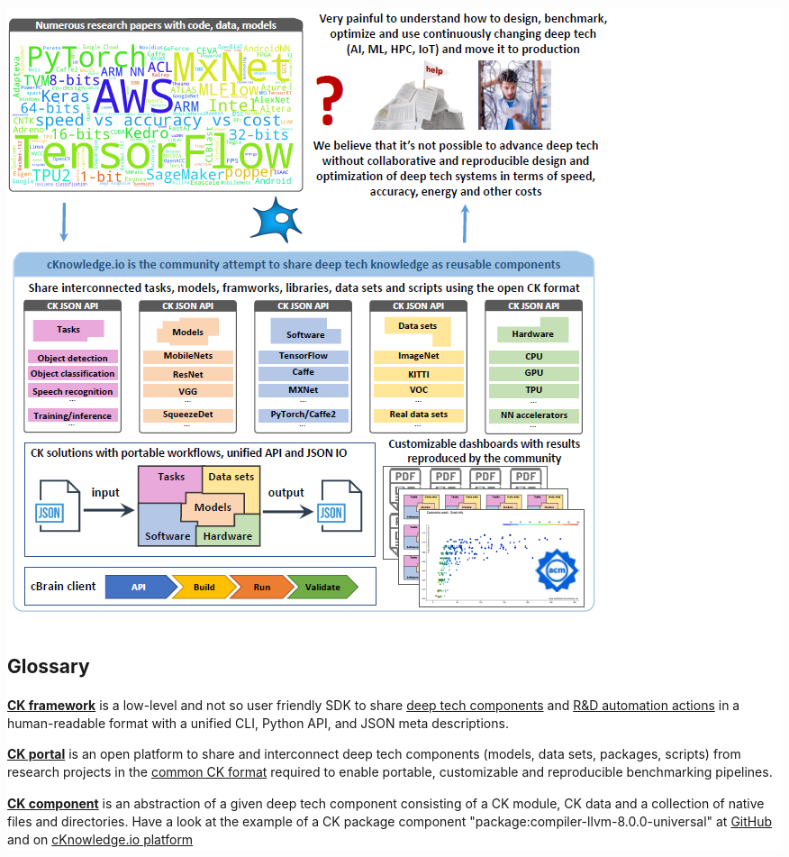 ![cKnowledge platform concept](../static/platform.png)

## Glossary

**[CK framework](https://github.com/ctuning/ck)** is a low-level 
and not so user friendly SDK to share [deep tech components](https://cKnowledge.io/browse)
and [R&D automation actions](https://cKnowledge.io/actions) 
in a human-readable format with a unified CLI, Python API, and JSON meta descriptions.

**[CK portal](https://cKnowledge.io)** is an open platform to share and interconnect deep tech components 
(models, data sets, packages, scripts) from research projects in the [common CK format](https://github.com/ctuning/ck)
required to enable portable, customizable and reproducible benchmarking pipelines.

**[CK component](https://cKnowledge.io/browse)** is an abstraction of a given deep tech component
consisting of a CK module, CK data and a collection of native files and directories. Have a look at the example
of a CK package component "package:compiler-llvm-8.0.0-universal" at [GitHub](https://github.com/ctuning/ck-env/tree/master/package/compiler-llvm-8.0.0-universal)
and on [cKnowledge.io platform](https://cknowledge.io/c/package/compiler-llvm-8.0.0-universal)
